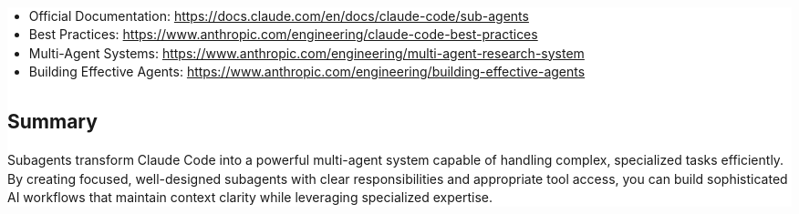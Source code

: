 - Official Documentation: https://docs.claude.com/en/docs/claude-code/sub-agents
- Best Practices: https://www.anthropic.com/engineering/claude-code-best-practices
- Multi-Agent Systems: https://www.anthropic.com/engineering/multi-agent-research-system
- Building Effective Agents: https://www.anthropic.com/engineering/building-effective-agents

## Summary

Subagents transform Claude Code into a powerful multi-agent system capable of handling complex, specialized tasks efficiently. By creating focused, well-designed subagents with clear responsibilities and appropriate tool access, you can build sophisticated AI workflows that maintain context clarity while leveraging specialized expertise.